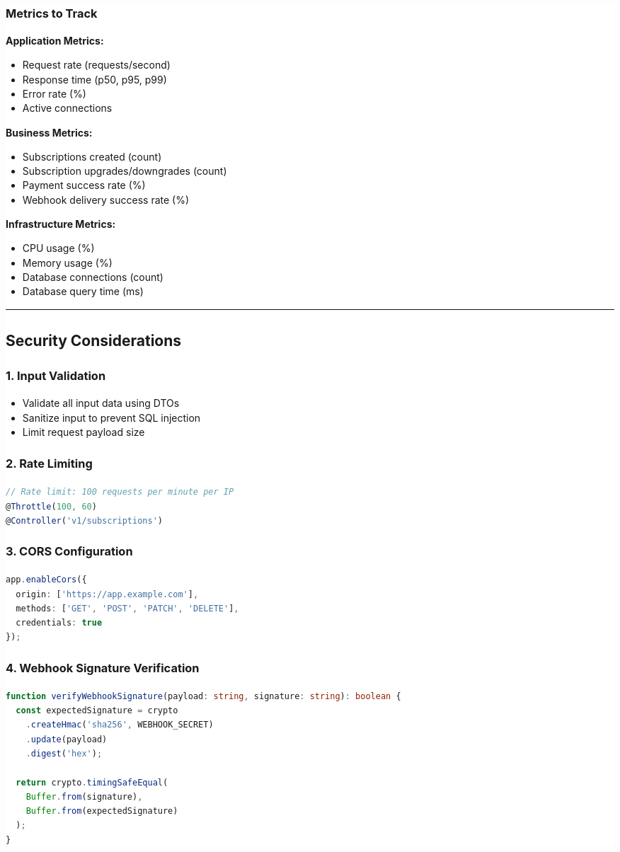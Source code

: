 ### Metrics to Track

**Application Metrics:**
- Request rate (requests/second)
- Response time (p50, p95, p99)
- Error rate (%)
- Active connections

**Business Metrics:**
- Subscriptions created (count)
- Subscription upgrades/downgrades (count)
- Payment success rate (%)
- Webhook delivery success rate (%)

**Infrastructure Metrics:**
- CPU usage (%)
- Memory usage (%)
- Database connections (count)
- Database query time (ms)

---

## Security Considerations

### 1. Input Validation
- Validate all input data using DTOs
- Sanitize input to prevent SQL injection
- Limit request payload size

### 2. Rate Limiting
```typescript
// Rate limit: 100 requests per minute per IP
@Throttle(100, 60)
@Controller('v1/subscriptions')
```

### 3. CORS Configuration
```typescript
app.enableCors({
  origin: ['https://app.example.com'],
  methods: ['GET', 'POST', 'PATCH', 'DELETE'],
  credentials: true
});
```

### 4. Webhook Signature Verification
```typescript
function verifyWebhookSignature(payload: string, signature: string): boolean {
  const expectedSignature = crypto
    .createHmac('sha256', WEBHOOK_SECRET)
    .update(payload)
    .digest('hex');
    
  return crypto.timingSafeEqual(
    Buffer.from(signature),
    Buffer.from(expectedSignature)
  );
}
```
